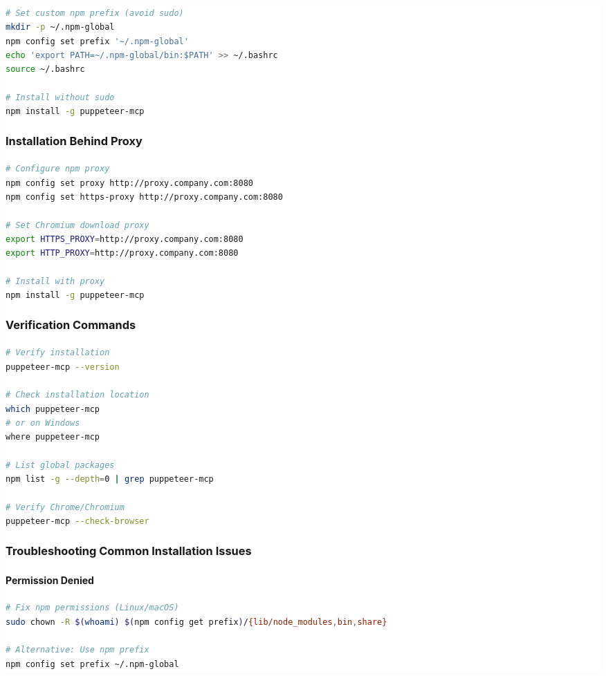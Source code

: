 ```bash
# Set custom npm prefix (avoid sudo)
mkdir -p ~/.npm-global
npm config set prefix '~/.npm-global'
echo 'export PATH=~/.npm-global/bin:$PATH' >> ~/.bashrc
source ~/.bashrc

# Install without sudo
npm install -g puppeteer-mcp
```

### Installation Behind Proxy

```bash
# Configure npm proxy
npm config set proxy http://proxy.company.com:8080
npm config set https-proxy http://proxy.company.com:8080

# Set Chromium download proxy
export HTTPS_PROXY=http://proxy.company.com:8080
export HTTP_PROXY=http://proxy.company.com:8080

# Install with proxy
npm install -g puppeteer-mcp
```

### Verification Commands

```bash
# Verify installation
puppeteer-mcp --version

# Check installation location
which puppeteer-mcp
# or on Windows
where puppeteer-mcp

# List global packages
npm list -g --depth=0 | grep puppeteer-mcp

# Verify Chrome/Chromium
puppeteer-mcp --check-browser
```

### Troubleshooting Common Installation Issues

#### Permission Denied

```bash
# Fix npm permissions (Linux/macOS)
sudo chown -R $(whoami) $(npm config get prefix)/{lib/node_modules,bin,share}

# Alternative: Use npm prefix
npm config set prefix ~/.npm-global
```
